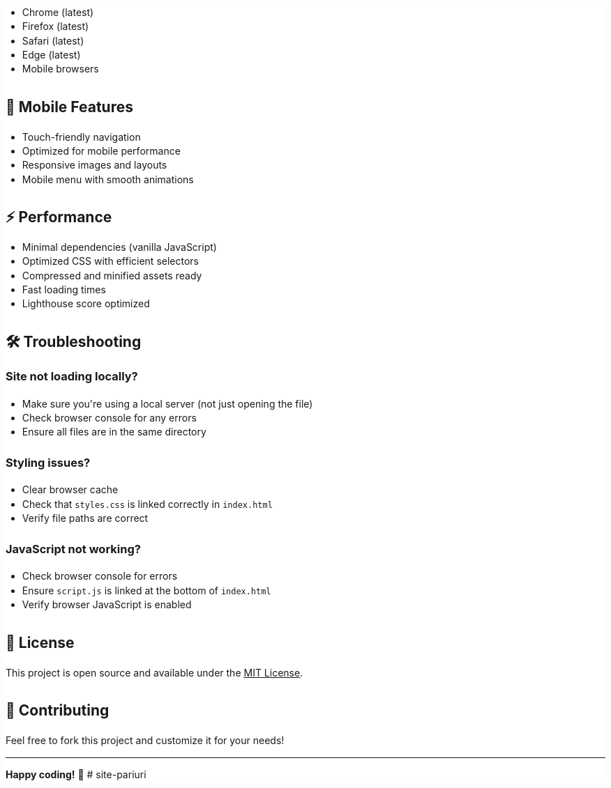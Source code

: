 - Chrome (latest)
- Firefox (latest)
- Safari (latest)
- Edge (latest)
- Mobile browsers

## 📱 Mobile Features

- Touch-friendly navigation
- Optimized for mobile performance
- Responsive images and layouts
- Mobile menu with smooth animations

## ⚡ Performance

- Minimal dependencies (vanilla JavaScript)
- Optimized CSS with efficient selectors
- Compressed and minified assets ready
- Fast loading times
- Lighthouse score optimized

## 🛠️ Troubleshooting

### Site not loading locally?
- Make sure you're using a local server (not just opening the file)
- Check browser console for any errors
- Ensure all files are in the same directory

### Styling issues?
- Clear browser cache
- Check that `styles.css` is linked correctly in `index.html`
- Verify file paths are correct

### JavaScript not working?
- Check browser console for errors
- Ensure `script.js` is linked at the bottom of `index.html`
- Verify browser JavaScript is enabled

## 📄 License

This project is open source and available under the [MIT License](LICENSE).

## 🤝 Contributing

Feel free to fork this project and customize it for your needs!

---

**Happy coding!** 🎉
#   s i t e - p a r i u r i 
 
 
